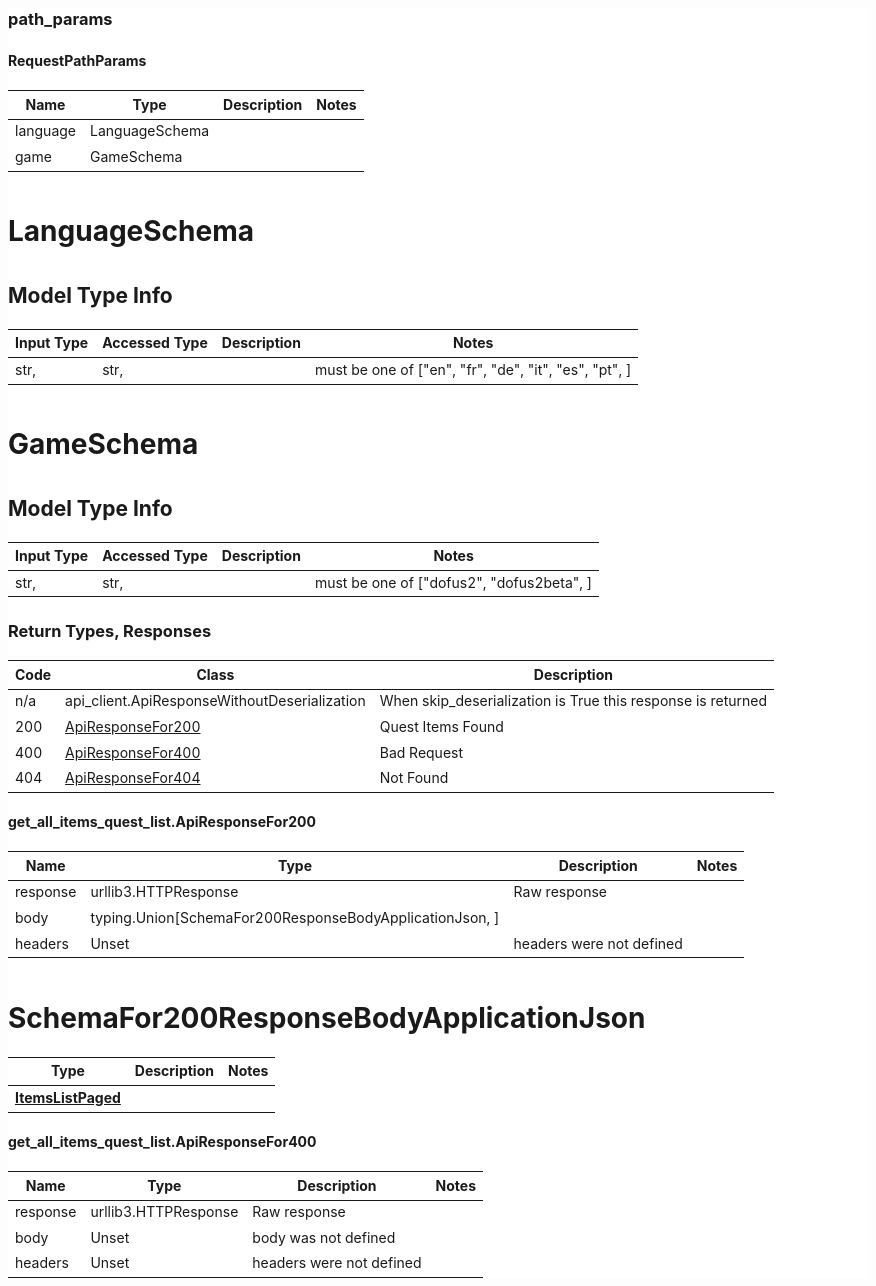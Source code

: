### path_params
#### RequestPathParams

Name | Type | Description  | Notes
------------- | ------------- | ------------- | -------------
language | LanguageSchema | | 
game | GameSchema | | 

# LanguageSchema

## Model Type Info
Input Type | Accessed Type | Description | Notes
------------ | ------------- | ------------- | -------------
str,  | str,  |  | must be one of ["en", "fr", "de", "it", "es", "pt", ] 

# GameSchema

## Model Type Info
Input Type | Accessed Type | Description | Notes
------------ | ------------- | ------------- | -------------
str,  | str,  |  | must be one of ["dofus2", "dofus2beta", ] 

### Return Types, Responses

Code | Class | Description
------------- | ------------- | -------------
n/a | api_client.ApiResponseWithoutDeserialization | When skip_deserialization is True this response is returned
200 | [ApiResponseFor200](#get_all_items_quest_list.ApiResponseFor200) | Quest Items Found
400 | [ApiResponseFor400](#get_all_items_quest_list.ApiResponseFor400) | Bad Request 
404 | [ApiResponseFor404](#get_all_items_quest_list.ApiResponseFor404) | Not Found

#### get_all_items_quest_list.ApiResponseFor200
Name | Type | Description  | Notes
------------- | ------------- | ------------- | -------------
response | urllib3.HTTPResponse | Raw response |
body | typing.Union[SchemaFor200ResponseBodyApplicationJson, ] |  |
headers | Unset | headers were not defined |

# SchemaFor200ResponseBodyApplicationJson
Type | Description  | Notes
------------- | ------------- | -------------
[**ItemsListPaged**](../../models/ItemsListPaged.md) |  | 


#### get_all_items_quest_list.ApiResponseFor400
Name | Type | Description  | Notes
------------- | ------------- | ------------- | -------------
response | urllib3.HTTPResponse | Raw response |
body | Unset | body was not defined |
headers | Unset | headers were not defined |
